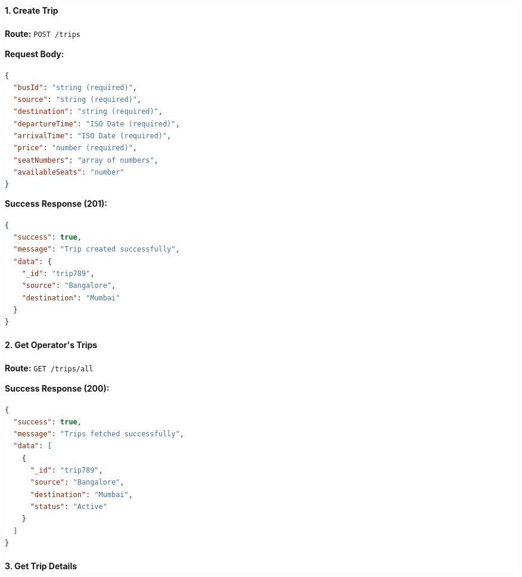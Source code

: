 #### 1. Create Trip

**Route:** `POST /trips`

**Request Body:**

```json
{
  "busId": "string (required)",
  "source": "string (required)",
  "destination": "string (required)",
  "departureTime": "ISO Date (required)",
  "arrivalTime": "ISO Date (required)",
  "price": "number (required)",
  "seatNumbers": "array of numbers",
  "availableSeats": "number"
}
```

**Success Response (201):**

```json
{
  "success": true,
  "message": "Trip created successfully",
  "data": {
    "_id": "trip789",
    "source": "Bangalore",
    "destination": "Mumbai"
  }
}
```

#### 2. Get Operator's Trips

**Route:** `GET /trips/all`

**Success Response (200):**

```json
{
  "success": true,
  "message": "Trips fetched successfully",
  "data": [
    {
      "_id": "trip789",
      "source": "Bangalore",
      "destination": "Mumbai",
      "status": "Active"
    }
  ]
}
```

#### 3. Get Trip Details
